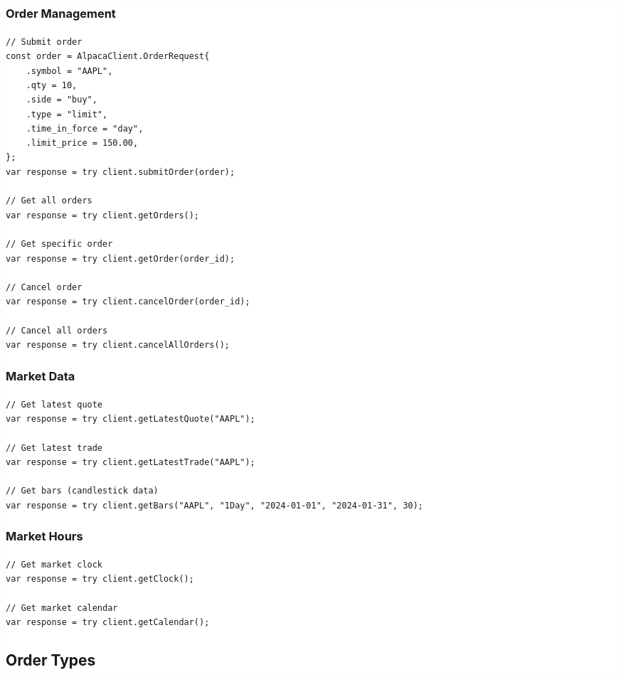 ### Order Management

```zig
// Submit order
const order = AlpacaClient.OrderRequest{
    .symbol = "AAPL",
    .qty = 10,
    .side = "buy",
    .type = "limit",
    .time_in_force = "day",
    .limit_price = 150.00,
};
var response = try client.submitOrder(order);

// Get all orders
var response = try client.getOrders();

// Get specific order
var response = try client.getOrder(order_id);

// Cancel order
var response = try client.cancelOrder(order_id);

// Cancel all orders
var response = try client.cancelAllOrders();
```

### Market Data

```zig
// Get latest quote
var response = try client.getLatestQuote("AAPL");

// Get latest trade
var response = try client.getLatestTrade("AAPL");

// Get bars (candlestick data)
var response = try client.getBars("AAPL", "1Day", "2024-01-01", "2024-01-31", 30);
```

### Market Hours

```zig
// Get market clock
var response = try client.getClock();

// Get market calendar
var response = try client.getCalendar();
```

## Order Types
